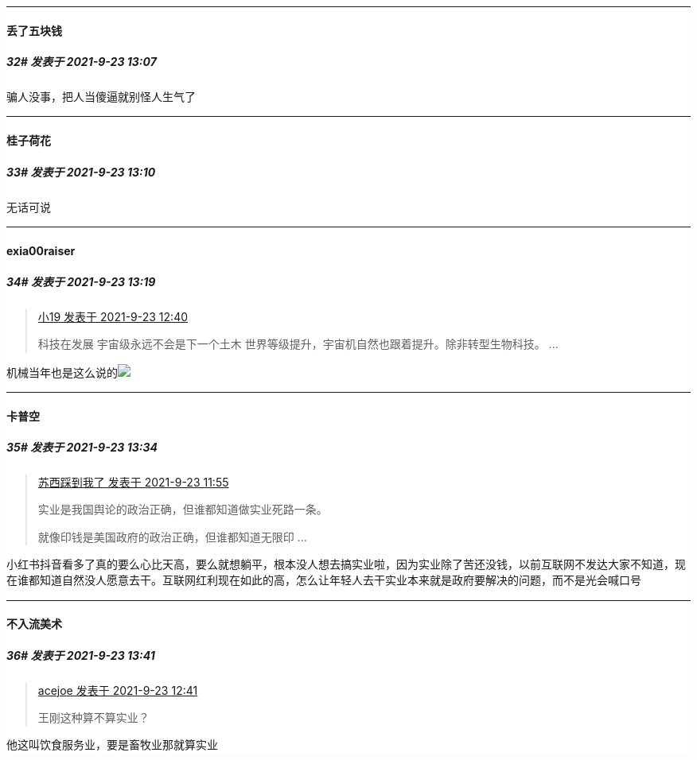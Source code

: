 
*****

####  丢了五块钱  
##### 32#       发表于 2021-9-23 13:07


骗人没事，把人当傻逼就别怪人生气了


*****

####  桂子荷花  
##### 33#       发表于 2021-9-23 13:10


无话可说


*****

####  exia00raiser  
##### 34#       发表于 2021-9-23 13:19


<blockquote><a href="httphttps://bbs.saraba1st.com/2b/forum.php?mod=redirect&amp;goto=findpost&amp;pid=52855735&amp;ptid=2028064" target="_blank">小19 发表于 2021-9-23 12:40</a>

科技在发展 宇宙级永远不会是下一个土木 世界等级提升，宇宙机自然也跟着提升。除非转型生物科技。 ...</blockquote>
机械当年也是这么说的<img src="https://static.saraba1st.com/image/smiley/face2017/067.png" referrerpolicy="no-referrer">


*****

####  卡普空  
##### 35#       发表于 2021-9-23 13:34


<blockquote><a href="httphttps://bbs.saraba1st.com/2b/forum.php?mod=redirect&amp;goto=findpost&amp;pid=52855205&amp;ptid=2028064" target="_blank">苏西踩到我了 发表于 2021-9-23 11:55</a>

实业是我国舆论的政治正确，但谁都知道做实业死路一条。


就像印钱是美国政府的政治正确，但谁都知道无限印 ...</blockquote>
小红书抖音看多了真的要么心比天高，要么就想躺平，根本没人想去搞实业啦，因为实业除了苦还没钱，以前互联网不发达大家不知道，现在谁都知道自然没人愿意去干。互联网红利现在如此的高，怎么让年轻人去干实业本来就是政府要解决的问题，而不是光会喊口号


*****

####  不入流美术  
##### 36#       发表于 2021-9-23 13:41


<blockquote><a href="httphttps://bbs.saraba1st.com/2b/forum.php?mod=redirect&amp;goto=findpost&amp;pid=52855753&amp;ptid=2028064" target="_blank">acejoe 发表于 2021-9-23 12:41</a>

王刚这种算不算实业？</blockquote>
他这叫饮食服务业，要是畜牧业那就算实业
